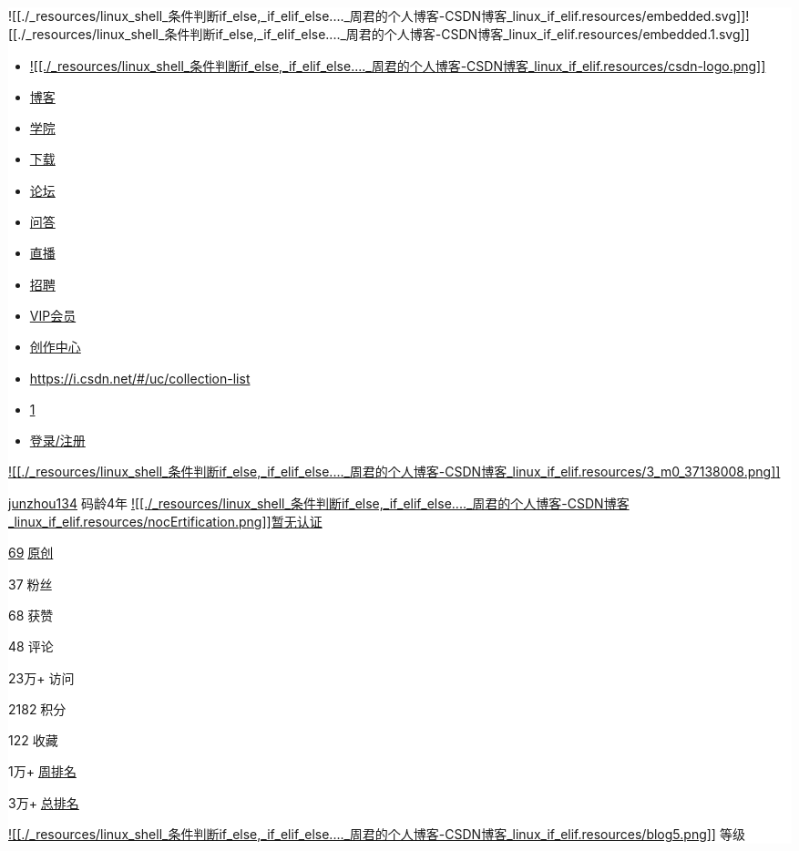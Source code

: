 
![[./_resources/linux_shell_条件判断if_else,_if_elif_else...._周君的个人博客-CSDN博客_linux_if_elif.resources/embedded.svg]]![[./_resources/linux_shell_条件判断if_else,_if_elif_else...._周君的个人博客-CSDN博客_linux_if_elif.resources/embedded.1.svg]]

*   [![[./_resources/linux_shell_条件判断if_else,_if_elif_else...._周君的个人博客-CSDN博客_linux_if_elif.resources/csdn-logo.png]]](https://www.csdn.net/)
*   [博客](https://blog.csdn.net/)
*   [学院](https://edu.csdn.net/)
*   [下载](https://download.csdn.net/)
*   [论坛](https://bbs.csdn.net/)
*   [问答](https://ask.csdn.net/)
*   [直播](https://live.csdn.net/)
*   [招聘](http://job.csdn.net/)
*   [VIP会员](https://mall.csdn.net/vip)
  

*   [创作中心](https://mp.csdn.net/)
*   <https://i.csdn.net/#/uc/collection-list>
*   [1](https://live.csdn.net/room/yzkskaka/wgOUuuyi?utm_source=1546214907)
*   [登录/注册](https://passport.csdn.net/account/login)

 [![[./_resources/linux_shell_条件判断if_else,_if_elif_else...._周君的个人博客-CSDN博客_linux_if_elif.resources/3_m0_37138008.png]]](https://blog.csdn.net/m0_37138008) 

[junzhou134](https://blog.csdn.net/m0_37138008)
码龄4年 [![[./_resources/linux_shell_条件判断if_else,_if_elif_else...._周君的个人博客-CSDN博客_linux_if_elif.resources/nocErtification.png]]暂无认证](https://me.csdn.net/m0_37138008?utm_source=14998968)

[69](https://blog.csdn.net/m0_37138008)
[原创](https://blog.csdn.net/m0_37138008)

37
粉丝

68
获赞

48
评论

23万+
访问

2182
积分

122
收藏

1万+
[周排名](https://blog.csdn.net/rank/writing_rank)

3万+
[总排名](https://blog.csdn.net/rank/writing_rank_total)

 [![[./_resources/linux_shell_条件判断if_else,_if_elif_else...._周君的个人博客-CSDN博客_linux_if_elif.resources/blog5.png]]](https://blog.csdn.net/home/help.html#level) 
等级
